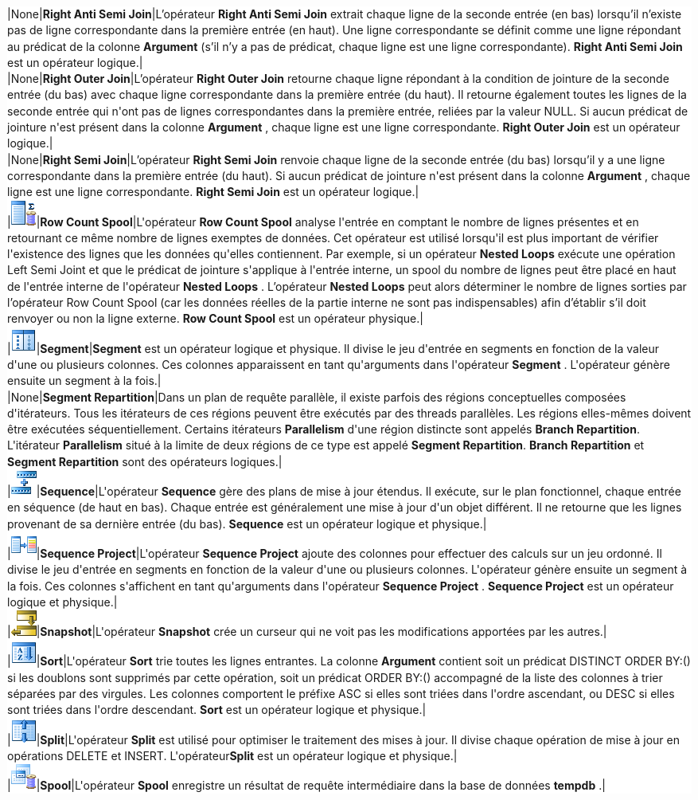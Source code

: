 |None|**Right Anti Semi Join**|L’opérateur **Right Anti Semi Join** extrait chaque ligne de la seconde entrée (en bas) lorsqu’il n’existe pas de ligne correspondante dans la première entrée (en haut). Une ligne correspondante se définit comme une ligne répondant au prédicat de la colonne **Argument** (s’il n’y a pas de prédicat, chaque ligne est une ligne correspondante). **Right Anti Semi Join** est un opérateur logique.|  
|None|**Right Outer Join**|L’opérateur **Right Outer Join** retourne chaque ligne répondant à la condition de jointure de la seconde entrée (du bas) avec chaque ligne correspondante dans la première entrée (du haut). Il retourne également toutes les lignes de la seconde entrée qui n'ont pas de lignes correspondantes dans la première entrée, reliées par la valeur NULL. Si aucun prédicat de jointure n'est présent dans la colonne **Argument** , chaque ligne est une ligne correspondante. **Right Outer Join** est un opérateur logique.|  
|None|**Right Semi Join**|L’opérateur **Right Semi Join** renvoie chaque ligne de la seconde entrée (du bas) lorsqu’il y a une ligne correspondante dans la première entrée (du haut). Si aucun prédicat de jointure n'est présent dans la colonne **Argument** , chaque ligne est une ligne correspondante. **Right Semi Join** est un opérateur logique.|  
|![Icône d’opérateur Row Count Spool](../relational-databases/media/remote-count-spool-32x.gif "Icône d’opérateur Row Count Spool")|**Row Count Spool**|L'opérateur **Row Count Spool** analyse l'entrée en comptant le nombre de lignes présentes et en retournant ce même nombre de lignes exemptes de données. Cet opérateur est utilisé lorsqu'il est plus important de vérifier l'existence des lignes que les données qu'elles contiennent. Par exemple, si un opérateur **Nested Loops** exécute une opération Left Semi Joint et que le prédicat de jointure s'applique à l'entrée interne, un spool du nombre de lignes peut être placé en haut de l'entrée interne de l'opérateur **Nested Loops** . L’opérateur **Nested Loops** peut alors déterminer le nombre de lignes sorties par l’opérateur Row Count Spool (car les données réelles de la partie interne ne sont pas indispensables) afin d’établir s’il doit renvoyer ou non la ligne externe. **Row Count Spool** est un opérateur physique.|  
|![Icône d’opérateur Segment](../relational-databases/media/segment-32x.gif "Icône d’opérateur Segment")|**Segment**|**Segment** est un opérateur logique et physique. Il divise le jeu d'entrée en segments en fonction de la valeur d'une ou plusieurs colonnes. Ces colonnes apparaissent en tant qu'arguments dans l'opérateur **Segment** . L'opérateur génère ensuite un segment à la fois.|  
|None|**Segment Repartition**|Dans un plan de requête parallèle, il existe parfois des régions conceptuelles composées d'itérateurs. Tous les itérateurs de ces régions peuvent être exécutés par des threads parallèles. Les régions elles-mêmes doivent être exécutées séquentiellement. Certains itérateurs **Parallelism** d'une région distincte sont appelés **Branch Repartition**. L'itérateur **Parallelism** situé à la limite de deux régions de ce type est appelé **Segment Repartition**. **Branch Repartition** et **Segment Repartition** sont des opérateurs logiques.|  
|![Icône d’opérateur Sequence](../relational-databases/media/sequence-32x.gif "Icône d’opérateur Sequence")|**Sequence**|L'opérateur **Sequence** gère des plans de mise à jour étendus. Il exécute, sur le plan fonctionnel, chaque entrée en séquence (de haut en bas). Chaque entrée est généralement une mise à jour d'un objet différent. Il ne retourne que les lignes provenant de sa dernière entrée (du bas). **Sequence** est un opérateur logique et physique.|  
|![Icône d’opérateur Sequence Project](../relational-databases/media/sequence-project-32x.gif "Icône d’opérateur Sequence Project")|**Sequence Project**|L'opérateur **Sequence Project** ajoute des colonnes pour effectuer des calculs sur un jeu ordonné. Il divise le jeu d'entrée en segments en fonction de la valeur d'une ou plusieurs colonnes. L'opérateur génère ensuite un segment à la fois. Ces colonnes s'affichent en tant qu'arguments dans l'opérateur **Sequence Project** . **Sequence Project** est un opérateur logique et physique.|  
|![Icône d’opérateur de curseur Snapshot](../relational-databases/media/snapshot-32x.gif "Icône d’opérateur de curseur Snapshot")|**Snapshot**|L'opérateur **Snapshot** crée un curseur qui ne voit pas les modifications apportées par les autres.|  
|![Icône d’opérateur Sort](../relational-databases/media/sort-32x.gif "Icône d’opérateur Sort")|**Sort**|L'opérateur **Sort** trie toutes les lignes entrantes. La colonne **Argument** contient soit un prédicat DISTINCT ORDER BY:() si les doublons sont supprimés par cette opération, soit un prédicat ORDER BY:() accompagné de la liste des colonnes à trier séparées par des virgules. Les colonnes comportent le préfixe ASC si elles sont triées dans l'ordre ascendant, ou DESC si elles sont triées dans l'ordre descendant. **Sort** est un opérateur logique et physique.|  
|![Icône d’opérateur Split](../relational-databases/media/split-32x.gif "Icône d’opérateur Split")|**Split**|L'opérateur **Split** est utilisé pour optimiser le traitement des mises à jour. Il divise chaque opération de mise à jour en opérations DELETE et INSERT. L'opérateur**Split** est un opérateur logique et physique.|  
|![Icône d’opérateur Spool](../relational-databases/media/spool-32x.gif "Icône d’opérateur Spool")|**Spool**|L'opérateur **Spool** enregistre un résultat de requête intermédiaire dans la base de données **tempdb** .|  